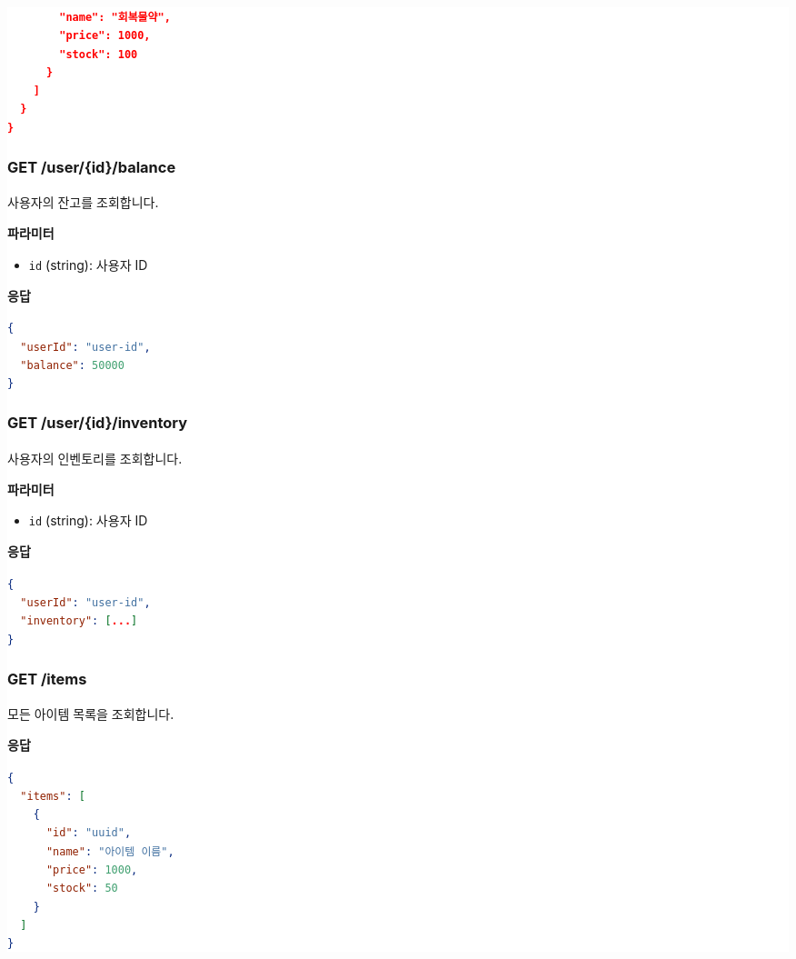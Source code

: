 ```json
        "name": "회복물약", 
        "price": 1000,
        "stock": 100
      }
    ]
  }
}
```

### GET /user/{id}/balance
사용자의 잔고를 조회합니다.

**파라미터**
- `id` (string): 사용자 ID

**응답**
```json
{
  "userId": "user-id",
  "balance": 50000
}
```

### GET /user/{id}/inventory
사용자의 인벤토리를 조회합니다.

**파라미터**
- `id` (string): 사용자 ID

**응답**
```json
{
  "userId": "user-id",
  "inventory": [...]
}
```

### GET /items
모든 아이템 목록을 조회합니다.

**응답**
```json
{
  "items": [
    {
      "id": "uuid",
      "name": "아이템 이름",
      "price": 1000,
      "stock": 50
    }
  ]
}
```
